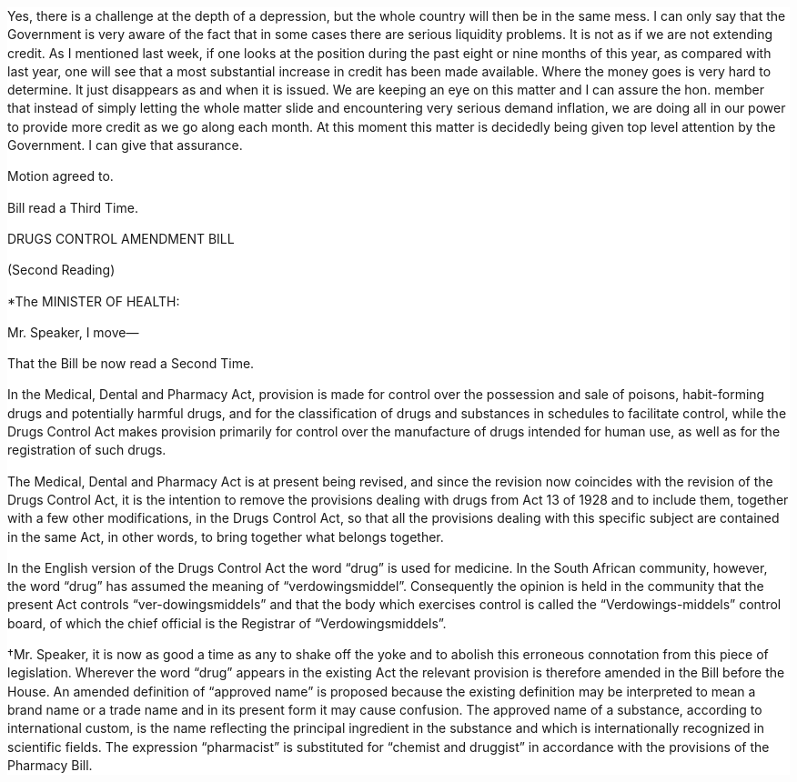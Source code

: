 <p>Yes, there is a challenge at the depth of a depression, but the whole country will then be in the same mess. I can only say that the Government is very aware of the fact that in some cases there are serious liquidity problems. It is not as if we are not extending credit. As I mentioned last week, if one looks at the position during the past eight or nine months of this year, as compared with last year, one will see that a most substantial increase in credit has been made available. Where the money goes is very hard to determine. It just disappears as and when it is issued. We are keeping an eye on this matter and I can assure the hon. member that instead of simply letting the whole matter slide and encountering very serious demand inflation, we are doing all in our power to provide more credit as we go along each month. At this moment this matter is decidedly being given top level attention by the Government. I can give that assurance.</p>

<p>Motion agreed to.</p>

<p>Bill read a Third Time.</p>

</speech>

</debateSection>

<debateSection name="#drugs_control_amendment_bill">

<heading>DRUGS CONTROL AMENDMENT BILL</heading>

<summary>(Second Reading)</summary>

<speech by="#minister_of_health">

<from>*The <person refersTo="hansard_za">MINISTER OF HEALTH</person>:</from>

<p>Mr. Speaker, I move&#x2014;</p>

<block name="quote">That the Bill be now read a Second Time.</block>

<p>In the Medical, Dental and Pharmacy Act, provision is made for control over the possession and sale of poisons, habit-forming drugs and potentially harmful drugs, and for the classification of drugs and substances in schedules to facilitate control, while the Drugs Control Act makes provision primarily for control over the manufacture of drugs intended for human use, as well as for the registration of such drugs.</p>

<p>The Medical, Dental and Pharmacy Act is at present being revised, and since the revision now coincides with the revision of the Drugs Control Act, it is the intention to remove the provisions dealing with drugs from Act 13 of 1928 and to include them, together with a few other modifications, in the Drugs Control Act, so that all the provisions dealing with this specific subject are contained in the same Act, in other words, to bring together what belongs together.</p>

<p>In the English version of the Drugs Control Act the word &#x201C;drug&#x201D; is used for medicine. In the South African community, however, the word &#x201C;drug&#x201D; has assumed the meaning of &#x201C;verdowingsmiddel&#x201D;. Consequently the opinion is held in the community that the present Act controls &#x201C;ver-dowingsmiddels&#x201D; and that the body which exercises control is called the &#x201C;Verdowings-middels&#x201D; control board, of which the chief official is the Registrar of &#x201C;Verdowingsmiddels&#x201D;.</p>

<p>&#x2020;Mr. Speaker, it is now as good a time as any to shake off the yoke and to abolish this erroneous connotation from this piece of legislation. Wherever the word &#x201C;drug&#x201D; appears in the existing Act the relevant provision is therefore amended in the Bill before the House. An amended definition of &#x201C;approved name&#x201D; is proposed because the existing definition may be interpreted to mean a brand name or a trade name and in its present form it may cause confusion. The approved name of a substance, according to international custom, is the name reflecting the principal ingredient in the substance and which is internationally recognized in scientific fields. The expression &#x201C;pharmacist&#x201D; is substituted for &#x201C;chemist and druggist&#x201D; in accordance with the provisions of the Pharmacy Bill.</p>
